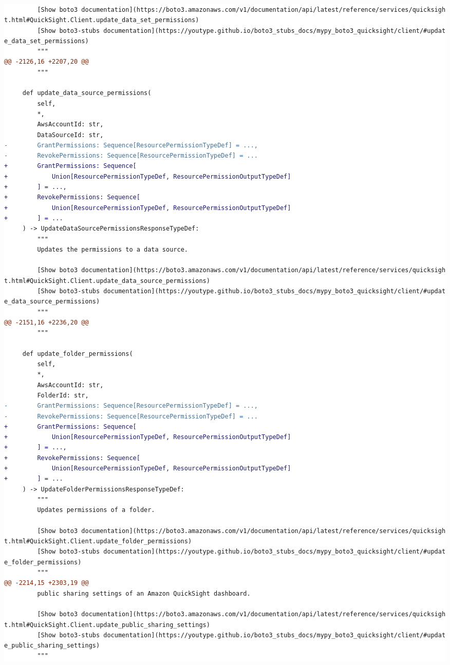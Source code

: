 ```diff
         [Show boto3 documentation](https://boto3.amazonaws.com/v1/documentation/api/latest/reference/services/quicksight.html#QuickSight.Client.update_data_set_permissions)
         [Show boto3-stubs documentation](https://youtype.github.io/boto3_stubs_docs/mypy_boto3_quicksight/client/#update_data_set_permissions)
         """
@@ -2126,16 +2207,20 @@
         """
 
     def update_data_source_permissions(
         self,
         *,
         AwsAccountId: str,
         DataSourceId: str,
-        GrantPermissions: Sequence[ResourcePermissionTypeDef] = ...,
-        RevokePermissions: Sequence[ResourcePermissionTypeDef] = ...
+        GrantPermissions: Sequence[
+            Union[ResourcePermissionTypeDef, ResourcePermissionOutputTypeDef]
+        ] = ...,
+        RevokePermissions: Sequence[
+            Union[ResourcePermissionTypeDef, ResourcePermissionOutputTypeDef]
+        ] = ...
     ) -> UpdateDataSourcePermissionsResponseTypeDef:
         """
         Updates the permissions to a data source.
 
         [Show boto3 documentation](https://boto3.amazonaws.com/v1/documentation/api/latest/reference/services/quicksight.html#QuickSight.Client.update_data_source_permissions)
         [Show boto3-stubs documentation](https://youtype.github.io/boto3_stubs_docs/mypy_boto3_quicksight/client/#update_data_source_permissions)
         """
@@ -2151,16 +2236,20 @@
         """
 
     def update_folder_permissions(
         self,
         *,
         AwsAccountId: str,
         FolderId: str,
-        GrantPermissions: Sequence[ResourcePermissionTypeDef] = ...,
-        RevokePermissions: Sequence[ResourcePermissionTypeDef] = ...
+        GrantPermissions: Sequence[
+            Union[ResourcePermissionTypeDef, ResourcePermissionOutputTypeDef]
+        ] = ...,
+        RevokePermissions: Sequence[
+            Union[ResourcePermissionTypeDef, ResourcePermissionOutputTypeDef]
+        ] = ...
     ) -> UpdateFolderPermissionsResponseTypeDef:
         """
         Updates permissions of a folder.
 
         [Show boto3 documentation](https://boto3.amazonaws.com/v1/documentation/api/latest/reference/services/quicksight.html#QuickSight.Client.update_folder_permissions)
         [Show boto3-stubs documentation](https://youtype.github.io/boto3_stubs_docs/mypy_boto3_quicksight/client/#update_folder_permissions)
         """
@@ -2214,15 +2303,19 @@
         public sharing settings of an Amazon QuickSight dashboard.
 
         [Show boto3 documentation](https://boto3.amazonaws.com/v1/documentation/api/latest/reference/services/quicksight.html#QuickSight.Client.update_public_sharing_settings)
         [Show boto3-stubs documentation](https://youtype.github.io/boto3_stubs_docs/mypy_boto3_quicksight/client/#update_public_sharing_settings)
         """
```